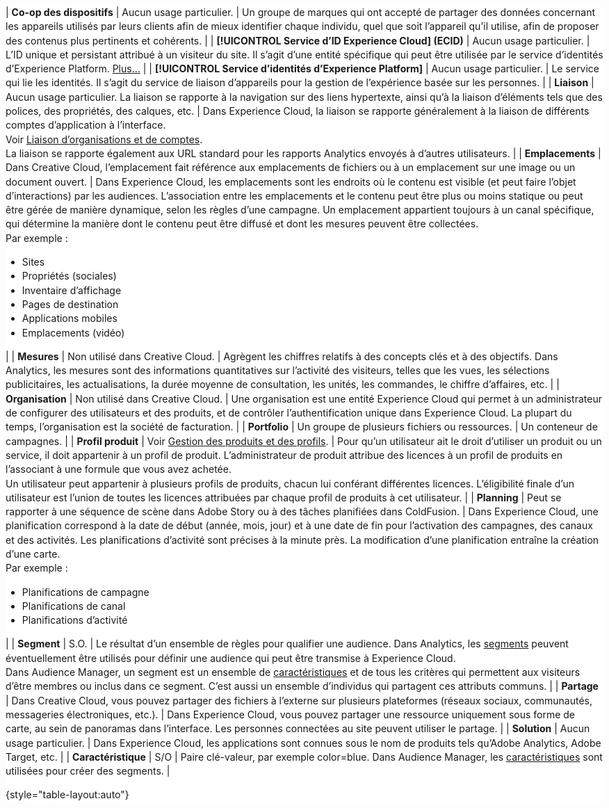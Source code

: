 | **Co-op des dispositifs** | Aucun usage particulier. | Un groupe de marques qui ont accepté de partager des données concernant les appareils utilisés par leurs clients afin de mieux identifier chaque individu, quel que soit l’appareil qu’il utilise, afin de proposer des contenus plus pertinents et cohérents. |
| **[!UICONTROL Service d’ID Experience Cloud] (ECID)** | Aucun usage particulier. | L’ID unique et persistant attribué à un visiteur du site. Il s’agit d’une entité spécifique qui peut être utilisée par le service d’identités d’Experience Platform. [Plus…](https://experienceleague.adobe.com/docs/id-service/using/home.html?lang=fr) |
| **[!UICONTROL Service d’identités d’Experience Platform]** | Aucun usage particulier. | Le service qui lie les identités. Il s’agit du service de liaison d’appareils pour la gestion de l’expérience basée sur les personnes. |
| **Liaison** | Aucun usage particulier. La liaison se rapporte à la navigation sur des liens hypertexte, ainsi qu’à la liaison d’éléments tels que des polices, des propriétés, des calques, etc. | Dans Experience Cloud, la liaison se rapporte généralement à la liaison de différents comptes dʼapplication à lʼinterface.<br>Voir [Liaison d’organisations et de comptes](../administration/organizations.md).<br>La liaison se rapporte également aux URL standard pour les rapports Analytics envoyés à d’autres utilisateurs. |
| **Emplacements** | Dans Creative Cloud, l’emplacement fait référence aux emplacements de fichiers ou à un emplacement sur une image ou un document ouvert. | Dans Experience Cloud, les emplacements sont les endroits où le contenu est visible (et peut faire l’objet d’interactions) par les audiences. L’association entre les emplacements et le contenu peut être plus ou moins statique ou peut être gérée de manière dynamique, selon les règles d’une campagne. Un emplacement appartient toujours à un canal spécifique, qui détermine la manière dont le contenu peut être diffusé et dont les mesures peuvent être collectées.<br>Par exemple :<ul><li>Sites</li><li>Propriétés (sociales)</li><li>Inventaire d’affichage</li><li>Pages de destination</li><li>Applications mobiles</li><li>Emplacements (vidéo)</li></ul> |
| **Mesures** | Non utilisé dans Creative Cloud. | Agrègent les chiffres relatifs à des concepts clés et à des objectifs. Dans Analytics, les mesures sont des informations quantitatives sur lʼactivité des visiteurs, telles que les vues, les sélections publicitaires, les actualisations, la durée moyenne de consultation, les unités, les commandes, le chiffre dʼaffaires, etc. |
| **Organisation** | Non utilisé dans Creative Cloud. | Une organisation est une entité Experience Cloud qui permet à un administrateur de configurer des utilisateurs et des produits, et de contrôler l’authentification unique dans Experience Cloud. La plupart du temps, l’organisation est la société de facturation. |
| **Portfolio** | Un groupe de plusieurs fichiers ou ressources. | Un conteneur de campagnes. |
| **Profil produit** | Voir [Gestion des produits et des profils](https://helpx.adobe.com/fr/enterprise/using/manage-products.html). | Pour qu’un utilisateur ait le droit d’utiliser un produit ou un service, il doit appartenir à un profil de produit. L’administrateur de produit attribue des licences à un profil de produits en l’associant à une formule que vous avez achetée.<br>Un utilisateur peut appartenir à plusieurs profils de produits, chacun lui conférant différentes licences. L’éligibilité finale d’un utilisateur est l’union de toutes les licences attribuées par chaque profil de produits à cet utilisateur. |
| **Planning** | Peut se rapporter à une séquence de scène dans Adobe Story ou à des tâches planifiées dans ColdFusion. | Dans Experience Cloud, une planification correspond à la date de début (année, mois, jour) et à une date de fin pour l’activation des campagnes, des canaux et des activités. Les planifications d’activité sont précises à la minute près. La modification d’une planification entraîne la création d’une carte.<br>Par exemple :<ul><li>Planifications de campagne</li><li>Planifications de canal</li><li>Planifications d’activité</li></ul> |
| **Segment** | S.O. | Le résultat d’un ensemble de règles pour qualifier une audience. Dans Analytics, les [segments](https://experienceleague.adobe.com/docs/analytics/components/segmentation/seg-home.html) peuvent éventuellement être utilisés pour définir une audience qui peut être transmise à Experience Cloud. <br>Dans Audience Manager, un segment est un ensemble de [caractéristiques](https://experienceleague.adobe.com/docs/audience-manager/user-guide/features/traits/traits-overview.html) et de tous les critères qui permettent aux visiteurs d’être membres ou inclus dans ce segment. C’est aussi un ensemble d’individus qui partagent ces attributs communs. |
| **Partage** | Dans Creative Cloud, vous pouvez partager des fichiers à l’externe sur plusieurs plateformes (réseaux sociaux, communautés, messageries électroniques, etc.). | Dans Experience Cloud, vous pouvez partager une ressource uniquement sous forme de carte, au sein de panoramas dans l’interface. Les personnes connectées au site peuvent utiliser le partage. |
| **Solution** | Aucun usage particulier. | Dans Experience Cloud, les applications sont connues sous le nom de produits tels qu’Adobe Analytics, Adobe Target, etc. |
| **Caractéristique** | S/O | Paire clé-valeur, par exemple color=blue. Dans Audience Manager, les [caractéristiques](https://experienceleague.adobe.com/docs/audience-manager/user-guide/features/traits/traits-overview.html) sont utilisées pour créer des segments. |

{style="table-layout:auto"}
